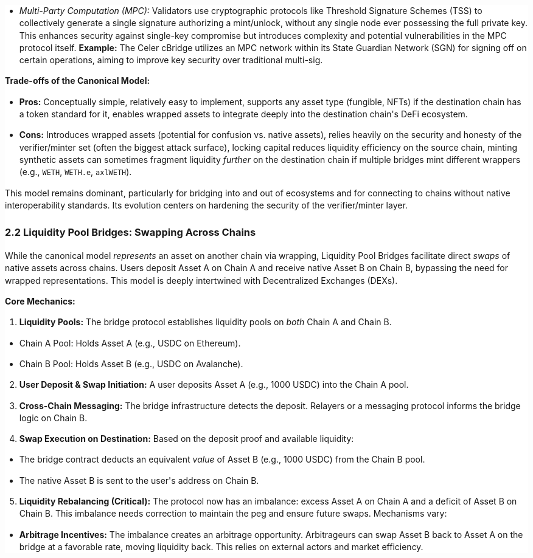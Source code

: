 *   *Multi-Party Computation (MPC):* Validators use cryptographic protocols like Threshold Signature Schemes (TSS) to collectively generate a single signature authorizing a mint/unlock, without any single node ever possessing the full private key. This enhances security against single-key compromise but introduces complexity and potential vulnerabilities in the MPC protocol itself. **Example:** The Celer cBridge utilizes an MPC network within its State Guardian Network (SGN) for signing off on certain operations, aiming to improve key security over traditional multi-sig.

**Trade-offs of the Canonical Model:**

*   **Pros:** Conceptually simple, relatively easy to implement, supports any asset type (fungible, NFTs) if the destination chain has a token standard for it, enables wrapped assets to integrate deeply into the destination chain's DeFi ecosystem.

*   **Cons:** Introduces wrapped assets (potential for confusion vs. native assets), relies heavily on the security and honesty of the verifier/minter set (often the biggest attack surface), locking capital reduces liquidity efficiency on the source chain, minting synthetic assets can sometimes fragment liquidity *further* on the destination chain if multiple bridges mint different wrappers (e.g., `WETH`, `WETH.e`, `axlWETH`).

This model remains dominant, particularly for bridging into and out of ecosystems and for connecting to chains without native interoperability standards. Its evolution centers on hardening the security of the verifier/minter layer.

### 2.2 Liquidity Pool Bridges: Swapping Across Chains

While the canonical model *represents* an asset on another chain via wrapping, Liquidity Pool Bridges facilitate direct *swaps* of native assets across chains. Users deposit Asset A on Chain A and receive native Asset B on Chain B, bypassing the need for wrapped representations. This model is deeply intertwined with Decentralized Exchanges (DEXs).

**Core Mechanics:**

1.  **Liquidity Pools:** The bridge protocol establishes liquidity pools on *both* Chain A and Chain B.

*   Chain A Pool: Holds Asset A (e.g., USDC on Ethereum).

*   Chain B Pool: Holds Asset B (e.g., USDC on Avalanche).

2.  **User Deposit & Swap Initiation:** A user deposits Asset A (e.g., 1000 USDC) into the Chain A pool.

3.  **Cross-Chain Messaging:** The bridge infrastructure detects the deposit. Relayers or a messaging protocol informs the bridge logic on Chain B.

4.  **Swap Execution on Destination:** Based on the deposit proof and available liquidity:

*   The bridge contract deducts an equivalent *value* of Asset B (e.g., 1000 USDC) from the Chain B pool.

*   The native Asset B is sent to the user's address on Chain B.

5.  **Liquidity Rebalancing (Critical):** The protocol now has an imbalance: excess Asset A on Chain A and a deficit of Asset B on Chain B. This imbalance needs correction to maintain the peg and ensure future swaps. Mechanisms vary:

*   **Arbitrage Incentives:** The imbalance creates an arbitrage opportunity. Arbitrageurs can swap Asset B back to Asset A on the bridge at a favorable rate, moving liquidity back. This relies on external actors and market efficiency.
